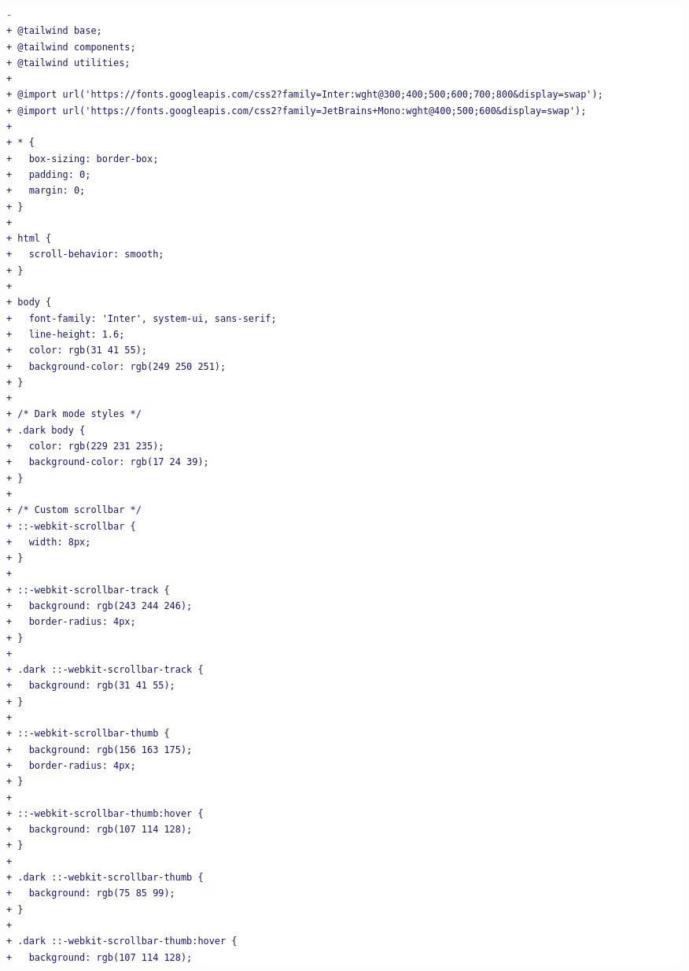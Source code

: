 
```diff
- 
+ @tailwind base;
+ @tailwind components;
+ @tailwind utilities;
+ 
+ @import url('https://fonts.googleapis.com/css2?family=Inter:wght@300;400;500;600;700;800&display=swap');
+ @import url('https://fonts.googleapis.com/css2?family=JetBrains+Mono:wght@400;500;600&display=swap');
+ 
+ * {
+   box-sizing: border-box;
+   padding: 0;
+   margin: 0;
+ }
+ 
+ html {
+   scroll-behavior: smooth;
+ }
+ 
+ body {
+   font-family: 'Inter', system-ui, sans-serif;
+   line-height: 1.6;
+   color: rgb(31 41 55);
+   background-color: rgb(249 250 251);
+ }
+ 
+ /* Dark mode styles */
+ .dark body {
+   color: rgb(229 231 235);
+   background-color: rgb(17 24 39);
+ }
+ 
+ /* Custom scrollbar */
+ ::-webkit-scrollbar {
+   width: 8px;
+ }
+ 
+ ::-webkit-scrollbar-track {
+   background: rgb(243 244 246);
+   border-radius: 4px;
+ }
+ 
+ .dark ::-webkit-scrollbar-track {
+   background: rgb(31 41 55);
+ }
+ 
+ ::-webkit-scrollbar-thumb {
+   background: rgb(156 163 175);
+   border-radius: 4px;
+ }
+ 
+ ::-webkit-scrollbar-thumb:hover {
+   background: rgb(107 114 128);
+ }
+ 
+ .dark ::-webkit-scrollbar-thumb {
+   background: rgb(75 85 99);
+ }
+ 
+ .dark ::-webkit-scrollbar-thumb:hover {
+   background: rgb(107 114 128);
```